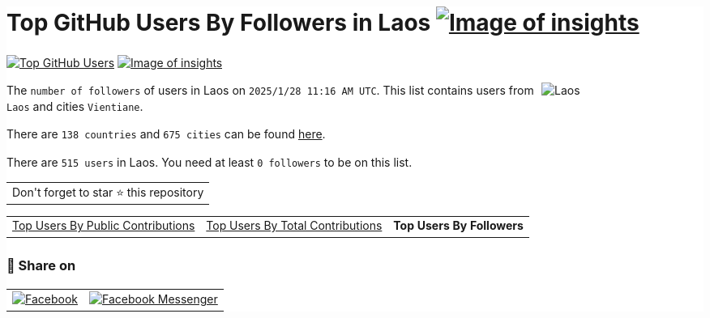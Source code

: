 # Top GitHub Users By Followers in Laos [<img alt="Image of insights" src="https://github.com/gayanvoice/insights/blob/master/graph/373383893/small/week.png" height="24">](https://github.com/gayanvoice/insights/blob/master/readme/373383893/week.md)
[![Top GitHub Users](https://github.com/gayanvoice/top-github-users/actions/workflows/action.yml/badge.svg)](https://github.com/gayanvoice/top-github-users/actions/workflows/action.yml) [![Image of insights](https://github.com/gayanvoice/insights/blob/master/svg/373383893/badge.svg)](https://github.com/gayanvoice/insights/blob/master/readme/373383893/week.md)

<a href="https://gayanvoice.github.io/top-github-users/index.html">
	<img align="right" width="200" src="https://upload.wikimedia.org/wikipedia/commons/5/56/Flag_of_Laos.svg" alt="Laos">
</a>

The `number of followers` of users in Laos on `2025/1/28 11:16 AM UTC`. This list contains users from `Laos` and cities `Vientiane`.

There are `138 countries` and `675 cities` can be found [here](https://github.com/bshongwe/top-github-users).

There are `515 users`  in Laos. You need at least `0 followers` to be on this list.

<table>
	<tr>
		<td>
			Don't forget to star ⭐ this repository
		</td>
	</tr>
</table>

<table>
	<tr>
		<td>
			<a href="https://github.com/bshongwe/top-github-users/blob/main/markdown/public_contributions/laos.md">Top Users By Public Contributions</a>
		</td>
		<td>
			<a href="https://github.com/bshongwe/top-github-users/blob/main/markdown/total_contributions/laos.md">Top Users By Total Contributions</a>
		</td>
		<td>
			<strong>Top Users By Followers</strong>
		</td>
	</tr>
</table>

### 🚀 Share on

<table>
	<tr>
		<td>
			<a href="https://web.facebook.com/sharer.php?t=Top%20GitHub%20Users%20By%20Followers%20in%20Laos&u=https://github.com/bshongwe/top-github-users/blob/main/markdown/followers/laos.md&_rdc=1&_rdr">
				<img src="https://github.com/gayanvoice/github-active-users-monitor/raw/master/public/images/icons/facebook.svg" height="48" width="48" alt="Facebook"/>
			</a>
		</td>
		<td>
			<a href="https://www.facebook.com/dialog/send?link=https://github.com/bshongwe/top-github-users/blob/main/markdown/followers/laos.md&app_id=291494419107518&redirect_uri=https://github.com/bshongwe/top-github-users/blob/main/markdown/followers/laos.md">
				<img src="https://github.com/gayanvoice/github-active-users-monitor/raw/master/public/images/icons/facebook_messenger.svg" height="48" width="48" alt="Facebook Messenger"/>
			</a>
		</td>